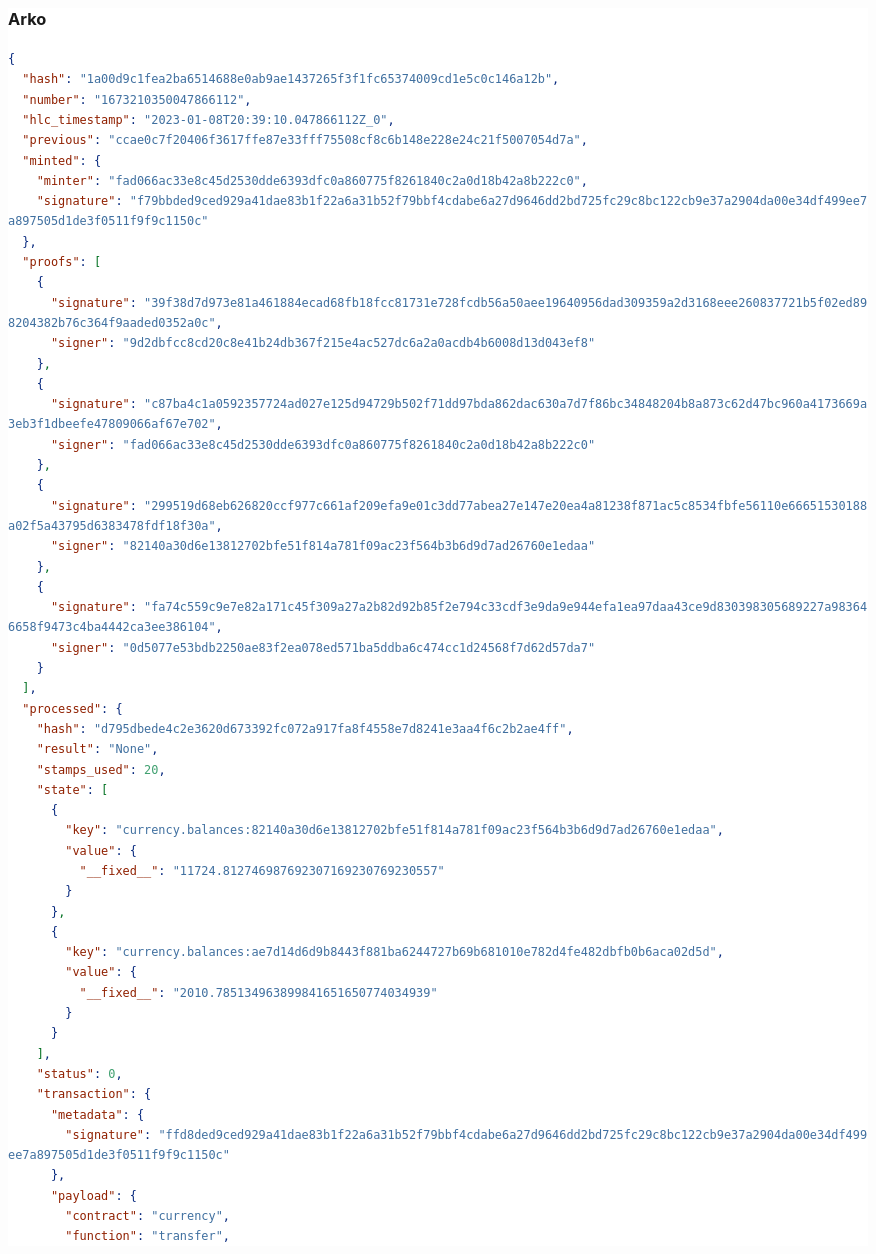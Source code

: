 ### Arko
```json
{
  "hash": "1a00d9c1fea2ba6514688e0ab9ae1437265f3f1fc65374009cd1e5c0c146a12b",
  "number": "1673210350047866112",
  "hlc_timestamp": "2023-01-08T20:39:10.047866112Z_0",
  "previous": "ccae0c7f20406f3617ffe87e33fff75508cf8c6b148e228e24c21f5007054d7a",
  "minted": {
    "minter": "fad066ac33e8c45d2530dde6393dfc0a860775f8261840c2a0d18b42a8b222c0",
    "signature": "f79bbded9ced929a41dae83b1f22a6a31b52f79bbf4cdabe6a27d9646dd2bd725fc29c8bc122cb9e37a2904da00e34df499ee7a897505d1de3f0511f9f9c1150c"
  },
  "proofs": [
    {
      "signature": "39f38d7d973e81a461884ecad68fb18fcc81731e728fcdb56a50aee19640956dad309359a2d3168eee260837721b5f02ed898204382b76c364f9aaded0352a0c",
      "signer": "9d2dbfcc8cd20c8e41b24db367f215e4ac527dc6a2a0acdb4b6008d13d043ef8"
    },
    {
      "signature": "c87ba4c1a0592357724ad027e125d94729b502f71dd97bda862dac630a7d7f86bc34848204b8a873c62d47bc960a4173669a3eb3f1dbeefe47809066af67e702",
      "signer": "fad066ac33e8c45d2530dde6393dfc0a860775f8261840c2a0d18b42a8b222c0"
    },
    {
      "signature": "299519d68eb626820ccf977c661af209efa9e01c3dd77abea27e147e20ea4a81238f871ac5c8534fbfe56110e66651530188a02f5a43795d6383478fdf18f30a",
      "signer": "82140a30d6e13812702bfe51f814a781f09ac23f564b3b6d9d7ad26760e1edaa"
    },
    {
      "signature": "fa74c559c9e7e82a171c45f309a27a2b82d92b85f2e794c33cdf3e9da9e944efa1ea97daa43ce9d830398305689227a983646658f9473c4ba4442ca3ee386104",
      "signer": "0d5077e53bdb2250ae83f2ea078ed571ba5ddba6c474cc1d24568f7d62d57da7"
    }
  ],
  "processed": {
    "hash": "d795dbede4c2e3620d673392fc072a917fa8f4558e7d8241e3aa4f6c2b2ae4ff",
    "result": "None",
    "stamps_used": 20,
    "state": [
      {
        "key": "currency.balances:82140a30d6e13812702bfe51f814a781f09ac23f564b3b6d9d7ad26760e1edaa",
        "value": {
          "__fixed__": "11724.812746987692307169230769230557"
        }
      },
      {
        "key": "currency.balances:ae7d14d6d9b8443f881ba6244727b69b681010e782d4fe482dbfb0b6aca02d5d",
        "value": {
          "__fixed__": "2010.785134963899841651650774034939"
        }
      }
    ],
    "status": 0,
    "transaction": {
      "metadata": {
        "signature": "ffd8ded9ced929a41dae83b1f22a6a31b52f79bbf4cdabe6a27d9646dd2bd725fc29c8bc122cb9e37a2904da00e34df499ee7a897505d1de3f0511f9f9c1150c"
      },
      "payload": {
        "contract": "currency",
        "function": "transfer",
```